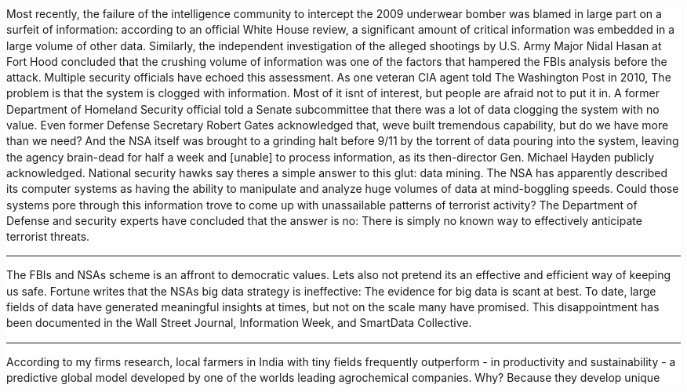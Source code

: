 Most recently, the failure of the intelligence community to
intercept the 2009 underwear bomber was blamed in large part on a
surfeit of information: according to an official
White House review, a significant amount of critical information
was embedded in a large volume of other data.
Similarly, the
independent investigation of the alleged shootings by U.S. Army
Major Nidal Hasan at Fort Hood concluded that the crushing volume
of information was one of the factors that hampered the FBIs
analysis before the attack.
Multiple security officials have echoed
this assessment. As one veteran CIA
agent
told The Washington Post in 2010,
The problem is that the system is clogged with information.
Most of it isnt of interest, but people are afraid not to put
it in.
A
former Department of Homeland Security official
told a Senate subcommittee that there was a lot of data
clogging the system with no value.
Even former Defense Secretary Robert
Gates
acknowledged that,
weve built tremendous capability, but do we
have more than we need?
And the
NSA itself was brought to a grinding halt before 9/11 by the
torrent of data pouring into the system, leaving the agency
brain-dead for half a week and [unable] to process information,
as its then-director Gen. Michael Hayden publicly
acknowledged.
National security hawks say theres a
simple answer to this glut: data mining.
The NSA has apparently
described its computer systems as having the ability to
manipulate and analyze huge volumes of data at mind-boggling
speeds. Could those systems pore through this information trove to
come up with unassailable patterns of terrorist activity?
The
Department of Defense and
security experts have concluded that the answer is no: There is
simply no known way to effectively anticipate terrorist threats.
***
The FBIs and NSAs scheme is an affront
to democratic values. Lets also not pretend its an effective and
efficient way of keeping us safe.
Fortune writes that the
NSAs big data strategy is ineffective:
The evidence for big data is scant at
best. To date, large fields of data have generated meaningful
insights at times, but not on the scale many have promised.
This disappointment has been documented
in the
Wall Street Journal,
Information Week, and
SmartData Collective.
***
According to my firms research, local
farmers in India with tiny fields frequently outperform - in
productivity and sustainability - a predictive global model
developed by one of the worlds leading agrochemical companies.
Why? Because they develop unique